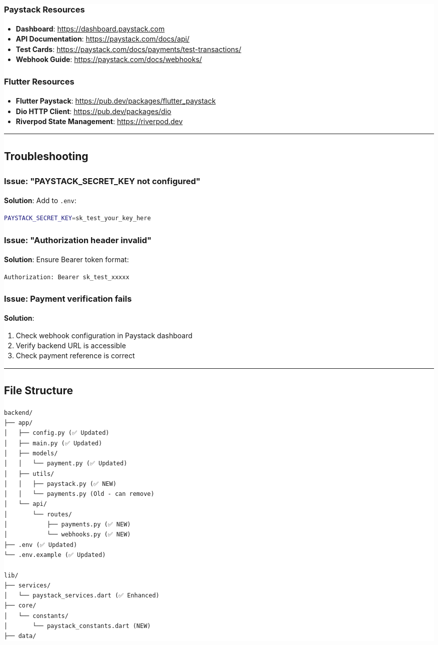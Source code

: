 ### Paystack Resources
- **Dashboard**: https://dashboard.paystack.com
- **API Documentation**: https://paystack.com/docs/api/
- **Test Cards**: https://paystack.com/docs/payments/test-transactions/
- **Webhook Guide**: https://paystack.com/docs/webhooks/

### Flutter Resources
- **Flutter Paystack**: https://pub.dev/packages/flutter_paystack
- **Dio HTTP Client**: https://pub.dev/packages/dio
- **Riverpod State Management**: https://riverpod.dev

---

## Troubleshooting

### Issue: "PAYSTACK_SECRET_KEY not configured"

**Solution**: Add to `.env`:
```bash
PAYSTACK_SECRET_KEY=sk_test_your_key_here
```

### Issue: "Authorization header invalid"

**Solution**: Ensure Bearer token format:
```
Authorization: Bearer sk_test_xxxxx
```

### Issue: Payment verification fails

**Solution**: 
1. Check webhook configuration in Paystack dashboard
2. Verify backend URL is accessible
3. Check payment reference is correct

---

## File Structure

```
backend/
├── app/
│   ├── config.py (✅ Updated)
│   ├── main.py (✅ Updated)
│   ├── models/
│   │   └── payment.py (✅ Updated)
│   ├── utils/
│   │   ├── paystack.py (✅ NEW)
│   │   └── payments.py (Old - can remove)
│   └── api/
│       └── routes/
│           ├── payments.py (✅ NEW)
│           └── webhooks.py (✅ NEW)
├── .env (✅ Updated)
└── .env.example (✅ Updated)

lib/
├── services/
│   └── paystack_services.dart (✅ Enhanced)
├── core/
│   └── constants/
│       └── paystack_constants.dart (NEW)
├── data/
```
